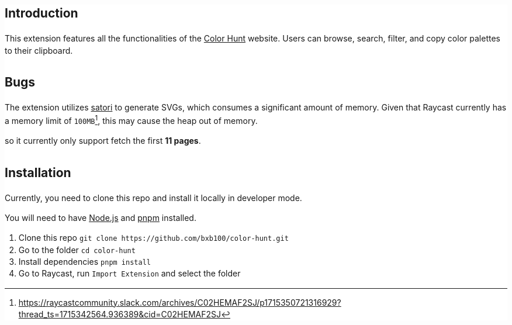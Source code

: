 ## Introduction

This extension features all the functionalities of the [Color Hunt](https://colorhunt.co/) website. Users can browse,
search, filter, and copy color palettes to their clipboard.

## Bugs

The extension utilizes [satori](https://github.com/vercel/satori) to generate SVGs, which consumes a significant amount
of memory. Given that Raycast currently has a memory limit of `100MB`[^1], this may cause the heap out of memory.

so it currently only support fetch the first **11 pages**.

## Installation

Currently, you need to clone this repo and install it locally in developer mode.

You will need to have [Node.js](https://nodejs.org) and [pnpm](https://pnpm.io/) installed.

1. Clone this repo `git clone https://github.com/bxb100/color-hunt.git`
2. Go to the folder `cd color-hunt`
3. Install dependencies `pnpm install`
4. Go to Raycast, run `Import Extension` and select the folder

[^1]: https://raycastcommunity.slack.com/archives/C02HEMAF2SJ/p1715350721316929?thread_ts=1715342564.936389&cid=C02HEMAF2SJ

